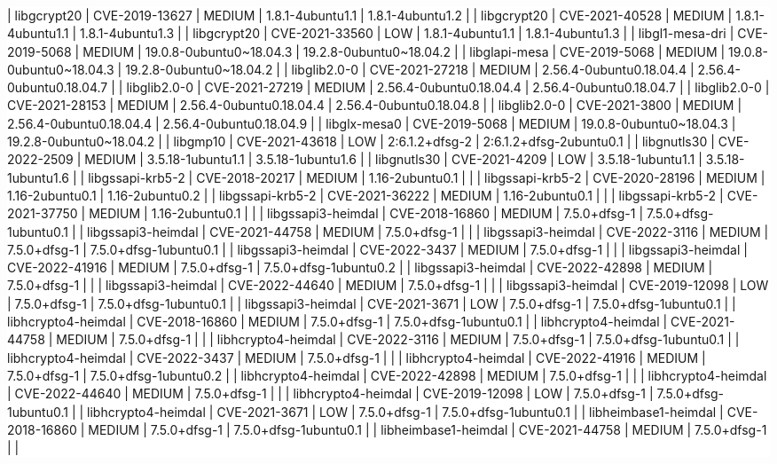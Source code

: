 | libgcrypt20         |    CVE-2019-13627   |   MEDIUM  |  1.8.1-4ubuntu1.1 | 1.8.1-4ubuntu1.2 |
| libgcrypt20         |    CVE-2021-40528   |   MEDIUM  |  1.8.1-4ubuntu1.1 | 1.8.1-4ubuntu1.3 |
| libgcrypt20         |    CVE-2021-33560   |   LOW  |  1.8.1-4ubuntu1.1 | 1.8.1-4ubuntu1.3 |
| libgl1-mesa-dri         |    CVE-2019-5068   |   MEDIUM  |  19.0.8-0ubuntu0~18.04.3 | 19.2.8-0ubuntu0~18.04.2 |
| libglapi-mesa         |    CVE-2019-5068   |   MEDIUM  |  19.0.8-0ubuntu0~18.04.3 | 19.2.8-0ubuntu0~18.04.2 |
| libglib2.0-0         |    CVE-2021-27218   |   MEDIUM  |  2.56.4-0ubuntu0.18.04.4 | 2.56.4-0ubuntu0.18.04.7 |
| libglib2.0-0         |    CVE-2021-27219   |   MEDIUM  |  2.56.4-0ubuntu0.18.04.4 | 2.56.4-0ubuntu0.18.04.7 |
| libglib2.0-0         |    CVE-2021-28153   |   MEDIUM  |  2.56.4-0ubuntu0.18.04.4 | 2.56.4-0ubuntu0.18.04.8 |
| libglib2.0-0         |    CVE-2021-3800   |   MEDIUM  |  2.56.4-0ubuntu0.18.04.4 | 2.56.4-0ubuntu0.18.04.9 |
| libglx-mesa0         |    CVE-2019-5068   |   MEDIUM  |  19.0.8-0ubuntu0~18.04.3 | 19.2.8-0ubuntu0~18.04.2 |
| libgmp10         |    CVE-2021-43618   |   LOW  |  2:6.1.2+dfsg-2 | 2:6.1.2+dfsg-2ubuntu0.1 |
| libgnutls30         |    CVE-2022-2509   |   MEDIUM  |  3.5.18-1ubuntu1.1 | 3.5.18-1ubuntu1.6 |
| libgnutls30         |    CVE-2021-4209   |   LOW  |  3.5.18-1ubuntu1.1 | 3.5.18-1ubuntu1.6 |
| libgssapi-krb5-2         |    CVE-2018-20217   |   MEDIUM  |  1.16-2ubuntu0.1 |  |
| libgssapi-krb5-2         |    CVE-2020-28196   |   MEDIUM  |  1.16-2ubuntu0.1 | 1.16-2ubuntu0.2 |
| libgssapi-krb5-2         |    CVE-2021-36222   |   MEDIUM  |  1.16-2ubuntu0.1 |  |
| libgssapi-krb5-2         |    CVE-2021-37750   |   MEDIUM  |  1.16-2ubuntu0.1 |  |
| libgssapi3-heimdal         |    CVE-2018-16860   |   MEDIUM  |  7.5.0+dfsg-1 | 7.5.0+dfsg-1ubuntu0.1 |
| libgssapi3-heimdal         |    CVE-2021-44758   |   MEDIUM  |  7.5.0+dfsg-1 |  |
| libgssapi3-heimdal         |    CVE-2022-3116   |   MEDIUM  |  7.5.0+dfsg-1 | 7.5.0+dfsg-1ubuntu0.1 |
| libgssapi3-heimdal         |    CVE-2022-3437   |   MEDIUM  |  7.5.0+dfsg-1 |  |
| libgssapi3-heimdal         |    CVE-2022-41916   |   MEDIUM  |  7.5.0+dfsg-1 | 7.5.0+dfsg-1ubuntu0.2 |
| libgssapi3-heimdal         |    CVE-2022-42898   |   MEDIUM  |  7.5.0+dfsg-1 |  |
| libgssapi3-heimdal         |    CVE-2022-44640   |   MEDIUM  |  7.5.0+dfsg-1 |  |
| libgssapi3-heimdal         |    CVE-2019-12098   |   LOW  |  7.5.0+dfsg-1 | 7.5.0+dfsg-1ubuntu0.1 |
| libgssapi3-heimdal         |    CVE-2021-3671   |   LOW  |  7.5.0+dfsg-1 | 7.5.0+dfsg-1ubuntu0.1 |
| libhcrypto4-heimdal         |    CVE-2018-16860   |   MEDIUM  |  7.5.0+dfsg-1 | 7.5.0+dfsg-1ubuntu0.1 |
| libhcrypto4-heimdal         |    CVE-2021-44758   |   MEDIUM  |  7.5.0+dfsg-1 |  |
| libhcrypto4-heimdal         |    CVE-2022-3116   |   MEDIUM  |  7.5.0+dfsg-1 | 7.5.0+dfsg-1ubuntu0.1 |
| libhcrypto4-heimdal         |    CVE-2022-3437   |   MEDIUM  |  7.5.0+dfsg-1 |  |
| libhcrypto4-heimdal         |    CVE-2022-41916   |   MEDIUM  |  7.5.0+dfsg-1 | 7.5.0+dfsg-1ubuntu0.2 |
| libhcrypto4-heimdal         |    CVE-2022-42898   |   MEDIUM  |  7.5.0+dfsg-1 |  |
| libhcrypto4-heimdal         |    CVE-2022-44640   |   MEDIUM  |  7.5.0+dfsg-1 |  |
| libhcrypto4-heimdal         |    CVE-2019-12098   |   LOW  |  7.5.0+dfsg-1 | 7.5.0+dfsg-1ubuntu0.1 |
| libhcrypto4-heimdal         |    CVE-2021-3671   |   LOW  |  7.5.0+dfsg-1 | 7.5.0+dfsg-1ubuntu0.1 |
| libheimbase1-heimdal         |    CVE-2018-16860   |   MEDIUM  |  7.5.0+dfsg-1 | 7.5.0+dfsg-1ubuntu0.1 |
| libheimbase1-heimdal         |    CVE-2021-44758   |   MEDIUM  |  7.5.0+dfsg-1 |  |
